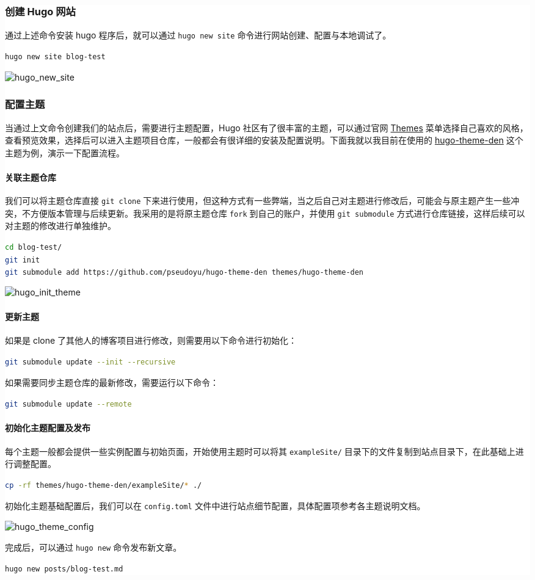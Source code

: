 ### 创建 Hugo 网站

通过上述命令安装 hugo 程序后，就可以通过 `hugo new site` 命令进行网站创建、配置与本地调试了。

```bash
hugo new site blog-test
```

![hugo_new_site](https://pseudoyu.oss-cn-hangzhou.aliyuncs.com/images/hugo_new_site.png)

### 配置主题

当通过上文命令创建我们的站点后，需要进行主题配置，Hugo 社区有了很丰富的主题，可以通过官网 [Themes](https://themes.gohugo.io) 菜单选择自己喜欢的风格，查看预览效果，选择后可以进入主题项目仓库，一般都会有很详细的安装及配置说明。下面我就以我目前在使用的 [hugo-theme-den](https://github.com/shaform/hugo-theme-den) 这个主题为例，演示一下配置流程。

#### 关联主题仓库

我们可以将主题仓库直接 `git clone` 下来进行使用，但这种方式有一些弊端，当之后自己对主题进行修改后，可能会与原主题产生一些冲突，不方便版本管理与后续更新。我采用的是将原主题仓库 `fork` 到自己的账户，并使用 `git submodule` 方式进行仓库链接，这样后续可以对主题的修改进行单独维护。

```bash
cd blog-test/
git init
git submodule add https://github.com/pseudoyu/hugo-theme-den themes/hugo-theme-den
```

![hugo_init_theme](https://pseudoyu.oss-cn-hangzhou.aliyuncs.com/images/hugo_init_theme.png)

#### 更新主题

如果是 clone 了其他人的博客项目进行修改，则需要用以下命令进行初始化：

```bash
git submodule update --init --recursive
```

如果需要同步主题仓库的最新修改，需要运行以下命令：

```bash
git submodule update --remote
```

#### 初始化主题配置及发布

每个主题一般都会提供一些实例配置与初始页面，开始使用主题时可以将其 `exampleSite/` 目录下的文件复制到站点目录下，在此基础上进行调整配置。

```bash
cp -rf themes/hugo-theme-den/exampleSite/* ./
```

初始化主题基础配置后，我们可以在 `config.toml` 文件中进行站点细节配置，具体配置项参考各主题说明文档。

![hugo_theme_config](https://pseudoyu.oss-cn-hangzhou.aliyuncs.com/images/hugo_theme_config.png)

完成后，可以通过 `hugo new` 命令发布新文章。

```bash
hugo new posts/blog-test.md
```
